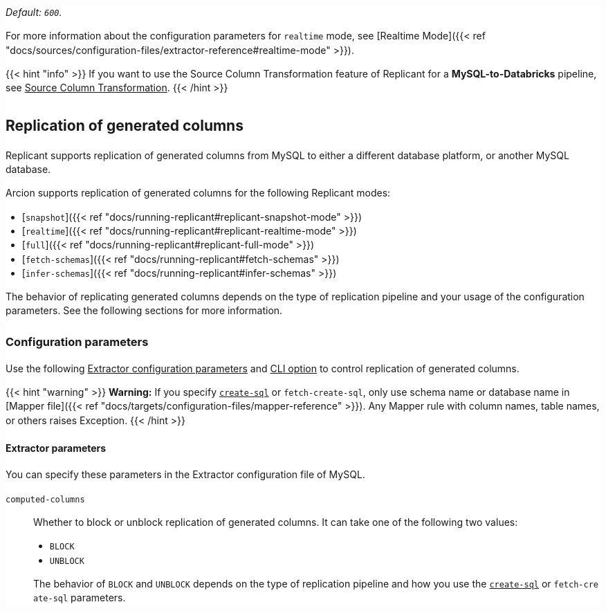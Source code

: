 _Default: `600`._
</dd>
</dl>

For more information about the configuration parameters for `realtime` mode, see [Realtime Mode]({{< ref "docs/sources/configuration-files/extractor-reference#realtime-mode" >}}).

{{< hint "info" >}}
If you want to use the Source Column Transformation feature of Replicant for a **MySQL-to-Databricks** pipeline, see [Source Column Transformation](/docs/sources/configuration-files/source-column-transformation).
{{< /hint >}}

## Replication of generated columns
Replicant supports replication of generated columns from MySQL to either a different database platform, or another MySQL database.

Arcion supports replication of generated columns for the following Replicant modes:

- [`snapshot`]({{< ref "docs/running-replicant#replicant-snapshot-mode" >}})
- [`realtime`]({{< ref "docs/running-replicant#replicant-realtime-mode" >}})
- [`full`]({{< ref "docs/running-replicant#replicant-full-mode" >}})
- [`fetch-schemas`]({{< ref "docs/running-replicant#fetch-schemas" >}})
- [`infer-schemas`]({{< ref "docs/running-replicant#infer-schemas" >}})

The behavior of replicating generated columns depends on the type of replication pipeline and your usage of the configuration parameters. See the following sections for more information.

### Configuration parameters
Use the following [Extractor configuration parameters](#extractor-parameters) and [CLI option](#cli-option) to control replication of generated columns.

{{< hint "warning" >}}
**Warning:**  If you specify [`create-sql`](#cli-option) or `fetch-create-sql`, only use schema name or database name in [Mapper file]({{< ref "docs/targets/configuration-files/mapper-reference" >}}). Any Mapper rule with column names, table names, or others raises Exception.
{{< /hint >}}

#### Extractor parameters
You can specify these parameters in the Extractor configuration file of MySQL.

<dl class="dl-indent">
<dt>

`computed-columns`</dt>
<dd>
Whether to block or unblock replication of generated columns. It can take one of the following two values:

- `BLOCK`
- `UNBLOCK`

The behavior of `BLOCK` and `UNBLOCK` depends on the type of replication pipeline and how you use the [`create-sql`](#cli-option) or `fetch-create-sql` parameters.
